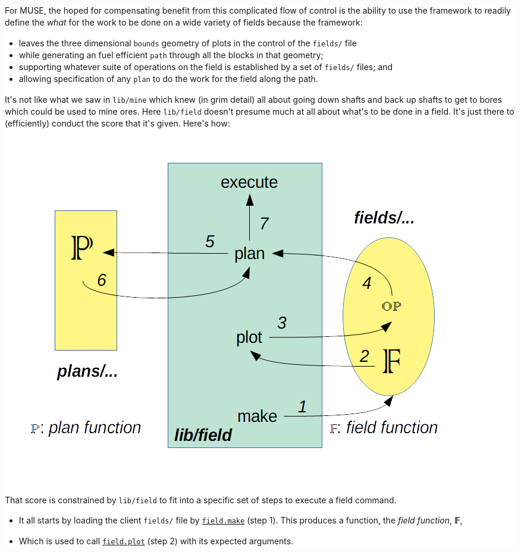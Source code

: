 For MUSE, the hoped  for compensating benefit from this complicated flow of control is the ability to use the framework to readily define the _what_ for the work to be done on a wide variety of fields because the framework:

- leaves the three dimensional `bounds` geometry of plots in the control of the `fields/` file
- while generating an fuel efficient `path` through all the blocks in that geometry;
- supporting whatever suite of operations on the field is established by a set of `fields/` files; and
- allowing specification of any `plan` to do the work for the field along the path.

It's not like what we saw in `lib/mine` which knew (in grim detail) all about going down shafts and back up shafts to get to bores which could be used to mine ores. Here `lib/field` doesn't presume much at all about what's to be done in a field. It's just there to (efficiently) conduct the score that it's given. Here's how:

<IMG SRC="drawings/07FrameCalls.png"/>

That score is constrained by `lib/field` to fit into a specific set of steps to execute a field command. 

- It all starts by loading the client `fields/` file by <a href="code/lib/field.html#make" target="_blank"> `field.make`</a> (step 1). This produces a function, the _field function_, <b>&Fopf;</b>, 

- Which is used to call <a href="code/lib/field.html#plot" target="_blank"> `field.plot`</a> (step 2) with its expected arguments. 
